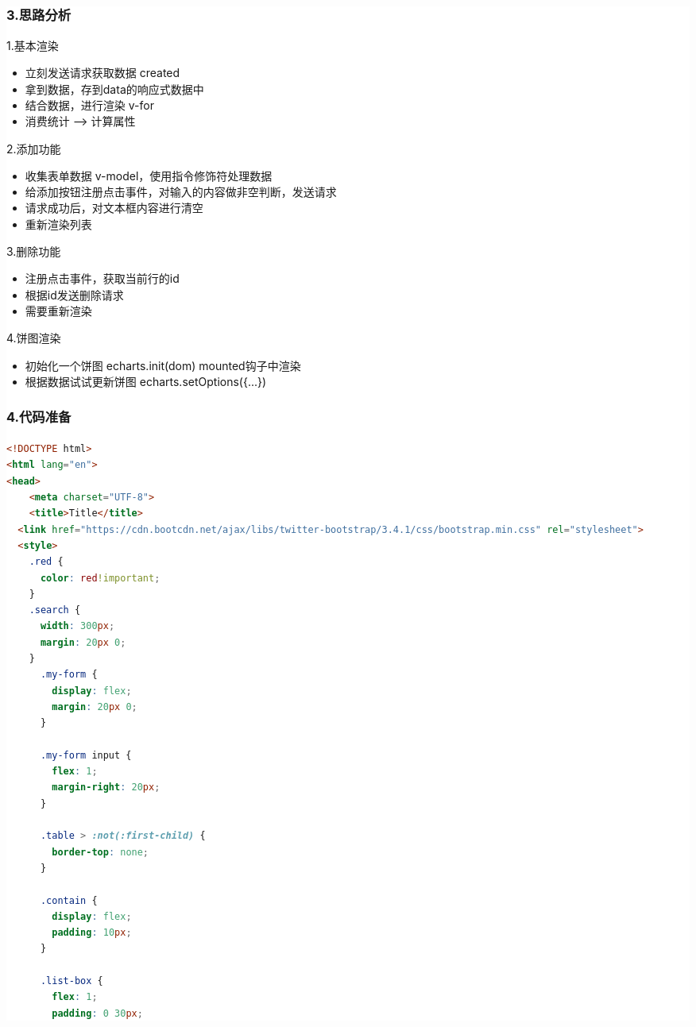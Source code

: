 ### 3.思路分析

1.基本渲染  

- 立刻发送请求获取数据 created
- 拿到数据，存到data的响应式数据中
- 结合数据，进行渲染 v-for
- 消费统计  —> 计算属性

2.添加功能

- 收集表单数据 v-model，使用指令修饰符处理数据
- 给添加按钮注册点击事件，对输入的内容做非空判断，发送请求
- 请求成功后，对文本框内容进行清空
- 重新渲染列表

3.删除功能

- 注册点击事件，获取当前行的id
- 根据id发送删除请求
- 需要重新渲染

4.饼图渲染

- 初始化一个饼图 echarts.init(dom)    mounted钩子中渲染
- 根据数据试试更新饼图 echarts.setOptions({...})

### 4.代码准备

```html
<!DOCTYPE html>
<html lang="en">
<head>
    <meta charset="UTF-8">
    <title>Title</title>
  <link href="https://cdn.bootcdn.net/ajax/libs/twitter-bootstrap/3.4.1/css/bootstrap.min.css" rel="stylesheet">
  <style>
    .red {
      color: red!important;
    }
    .search {
      width: 300px;
      margin: 20px 0;
    }
      .my-form {
        display: flex;
        margin: 20px 0;
      }

      .my-form input {
        flex: 1;
        margin-right: 20px;
      }

      .table > :not(:first-child) {
        border-top: none;
      }

      .contain {
        display: flex;
        padding: 10px;
      }

      .list-box {
        flex: 1;
        padding: 0 30px;
```